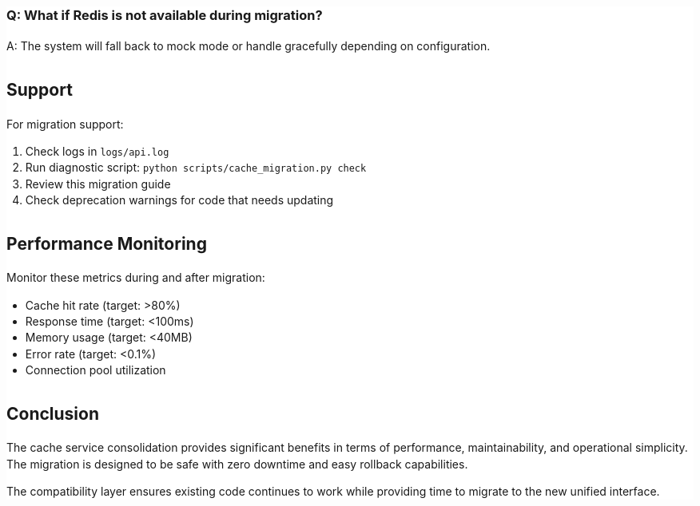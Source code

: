 ### Q: What if Redis is not available during migration?
A: The system will fall back to mock mode or handle gracefully depending on configuration.

## Support

For migration support:
1. Check logs in `logs/api.log`
2. Run diagnostic script: `python scripts/cache_migration.py check`
3. Review this migration guide
4. Check deprecation warnings for code that needs updating

## Performance Monitoring

Monitor these metrics during and after migration:

- Cache hit rate (target: >80%)
- Response time (target: <100ms)
- Memory usage (target: <40MB)
- Error rate (target: <0.1%)
- Connection pool utilization

## Conclusion

The cache service consolidation provides significant benefits in terms of performance, maintainability, and operational simplicity. The migration is designed to be safe with zero downtime and easy rollback capabilities.

The compatibility layer ensures existing code continues to work while providing time to migrate to the new unified interface.